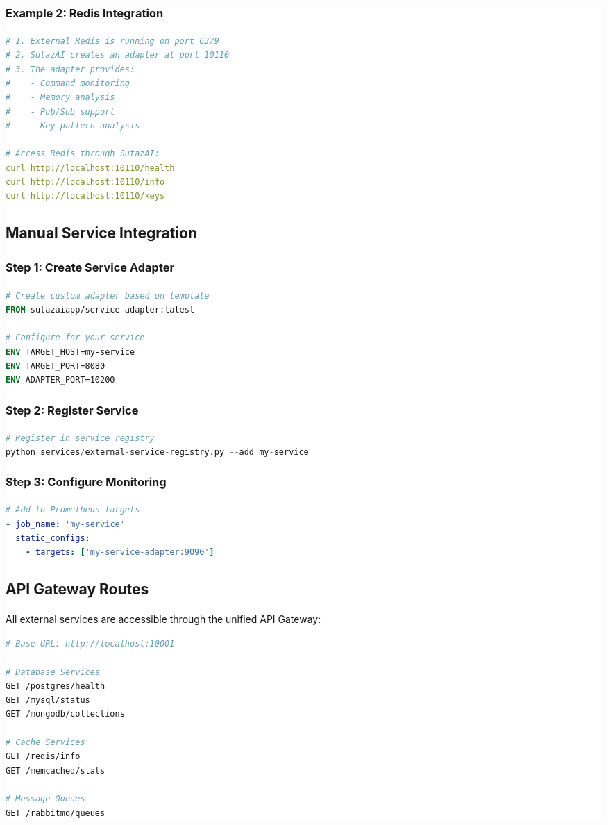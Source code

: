 ### Example 2: Redis Integration

```yaml
# 1. External Redis is running on port 6379
# 2. SutazAI creates an adapter at port 10110
# 3. The adapter provides:
#    - Command monitoring
#    - Memory analysis
#    - Pub/Sub support
#    - Key pattern analysis

# Access Redis through SutazAI:
curl http://localhost:10110/health
curl http://localhost:10110/info
curl http://localhost:10110/keys
```

## Manual Service Integration

### Step 1: Create Service Adapter

```dockerfile
# Create custom adapter based on template
FROM sutazaiapp/service-adapter:latest

# Configure for your service
ENV TARGET_HOST=my-service
ENV TARGET_PORT=8080
ENV ADAPTER_PORT=10200
```

### Step 2: Register Service

```python
# Register in service registry
python services/external-service-registry.py --add my-service
```

### Step 3: Configure Monitoring

```yaml
# Add to Prometheus targets
- job_name: 'my-service'
  static_configs:
    - targets: ['my-service-adapter:9090']
```

## API Gateway Routes

All external services are accessible through the unified API Gateway:

```bash
# Base URL: http://localhost:10001

# Database Services
GET /postgres/health
GET /mysql/status
GET /mongodb/collections

# Cache Services
GET /redis/info
GET /memcached/stats

# Message Queues
GET /rabbitmq/queues
```